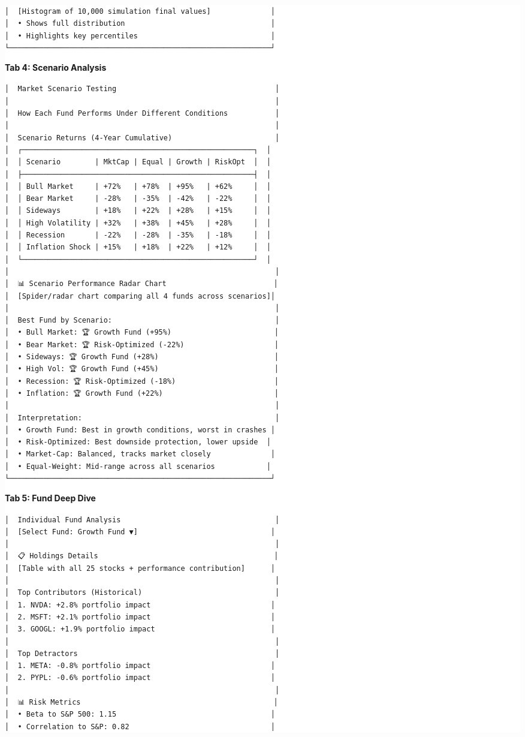 ```
│  [Histogram of 10,000 simulation final values]              │
│  • Shows full distribution                                  │
│  • Highlights key percentiles                               │
└─────────────────────────────────────────────────────────────┘
```

**Tab 4: Scenario Analysis**

```
│  Market Scenario Testing                                     │
│                                                              │
│  How Each Fund Performs Under Different Conditions           │
│                                                              │
│  Scenario Returns (4-Year Cumulative)                        │
│  ┌──────────────────────────────────────────────────────┐  │
│  │ Scenario        | MktCap | Equal | Growth | RiskOpt  │  │
│  ├──────────────────────────────────────────────────────┤  │
│  │ Bull Market     | +72%   | +78%  | +95%   | +62%     │  │
│  │ Bear Market     | -28%   | -35%  | -42%   | -22%     │  │
│  │ Sideways        | +18%   | +22%  | +28%   | +15%     │  │
│  │ High Volatility | +32%   | +38%  | +45%   | +28%     │  │
│  │ Recession       | -22%   | -28%  | -35%   | -18%     │  │
│  │ Inflation Shock | +15%   | +18%  | +22%   | +12%     │  │
│  └──────────────────────────────────────────────────────┘  │
│                                                              │
│  📊 Scenario Performance Radar Chart                         │
│  [Spider/radar chart comparing all 4 funds across scenarios]│
│                                                              │
│  Best Fund by Scenario:                                      │
│  • Bull Market: 🏆 Growth Fund (+95%)                        │
│  • Bear Market: 🏆 Risk-Optimized (-22%)                     │
│  • Sideways: 🏆 Growth Fund (+28%)                           │
│  • High Vol: 🏆 Growth Fund (+45%)                           │
│  • Recession: 🏆 Risk-Optimized (-18%)                       │
│  • Inflation: 🏆 Growth Fund (+22%)                          │
│                                                              │
│  Interpretation:                                             │
│  • Growth Fund: Best in growth conditions, worst in crashes │
│  • Risk-Optimized: Best downside protection, lower upside  │
│  • Market-Cap: Balanced, tracks market closely              │
│  • Equal-Weight: Mid-range across all scenarios            │
└─────────────────────────────────────────────────────────────┘
```

**Tab 5: Fund Deep Dive**

```
│  Individual Fund Analysis                                    │
│  [Select Fund: Growth Fund ▼]                               │
│                                                              │
│  📋 Holdings Details                                         │
│  [Table with all 25 stocks + performance contribution]      │
│                                                              │
│  Top Contributors (Historical)                               │
│  1. NVDA: +2.8% portfolio impact                            │
│  2. MSFT: +2.1% portfolio impact                            │
│  3. GOOGL: +1.9% portfolio impact                           │
│                                                              │
│  Top Detractors                                              │
│  1. META: -0.8% portfolio impact                            │
│  2. PYPL: -0.6% portfolio impact                            │
│                                                              │
│  📊 Risk Metrics                                             │
│  • Beta to S&P 500: 1.15                                    │
│  • Correlation to S&P: 0.82                                 │
```